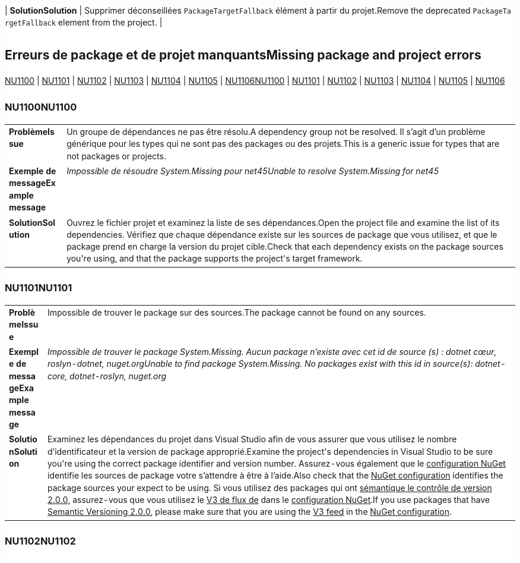 | <span data-ttu-id="4d38a-156">**Solution**</span><span class="sxs-lookup"><span data-stu-id="4d38a-156">**Solution**</span></span> | <span data-ttu-id="4d38a-157">Supprimer déconseillées `PackageTargetFallback` élément à partir du projet.</span><span class="sxs-lookup"><span data-stu-id="4d38a-157">Remove the deprecated `PackageTargetFallback` element from the project.</span></span> |

## <a name="missing-package-and-project-errors"></a><span data-ttu-id="4d38a-158">Erreurs de package et de projet manquants</span><span class="sxs-lookup"><span data-stu-id="4d38a-158">Missing package and project errors</span></span>

<span data-ttu-id="4d38a-159">[NU1100](#nu1100) | [NU1101](#nu1101) | [NU1102](#nu1102) | [NU1103](#nu1103) | [NU1104](#nu1104) | [NU1105](#nu1105) | [NU1106](#nu1106)</span><span class="sxs-lookup"><span data-stu-id="4d38a-159">[NU1100](#nu1100) | [NU1101](#nu1101) | [NU1102](#nu1102) | [NU1103](#nu1103) | [NU1104](#nu1104) | [NU1105](#nu1105) | [NU1106](#nu1106)</span></span>

### <a name="nu1100"></a><span data-ttu-id="4d38a-160">NU1100</span><span class="sxs-lookup"><span data-stu-id="4d38a-160">NU1100</span></span>

| | |
| --- | --- |
| <span data-ttu-id="4d38a-161">**Problème**</span><span class="sxs-lookup"><span data-stu-id="4d38a-161">**Issue**</span></span> | <span data-ttu-id="4d38a-162">Un groupe de dépendances ne pas être résolu.</span><span class="sxs-lookup"><span data-stu-id="4d38a-162">A dependency group not be resolved.</span></span> <span data-ttu-id="4d38a-163">Il s’agit d’un problème générique pour les types qui ne sont pas des packages ou des projets.</span><span class="sxs-lookup"><span data-stu-id="4d38a-163">This is a generic issue for types that are not packages or projects.</span></span> |
| <span data-ttu-id="4d38a-164">**Exemple de message**</span><span class="sxs-lookup"><span data-stu-id="4d38a-164">**Example message**</span></span> | <span data-ttu-id="4d38a-165">*Impossible de résoudre System.Missing pour net45*</span><span class="sxs-lookup"><span data-stu-id="4d38a-165">*Unable to resolve System.Missing for net45*</span></span> |
| <span data-ttu-id="4d38a-166">**Solution**</span><span class="sxs-lookup"><span data-stu-id="4d38a-166">**Solution**</span></span> | <span data-ttu-id="4d38a-167">Ouvrez le fichier projet et examinez la liste de ses dépendances.</span><span class="sxs-lookup"><span data-stu-id="4d38a-167">Open the project file and examine the list of its dependencies.</span></span> <span data-ttu-id="4d38a-168">Vérifiez que chaque dépendance existe sur les sources de package que vous utilisez, et que le package prend en charge la version du projet cible.</span><span class="sxs-lookup"><span data-stu-id="4d38a-168">Check that each dependency exists on the package sources you're using, and that the package supports the project's target framework.</span></span> |

### <a name="nu1101"></a><span data-ttu-id="4d38a-169">NU1101</span><span class="sxs-lookup"><span data-stu-id="4d38a-169">NU1101</span></span>

| | |
| --- | --- |
| <span data-ttu-id="4d38a-170">**Problème**</span><span class="sxs-lookup"><span data-stu-id="4d38a-170">**Issue**</span></span> | <span data-ttu-id="4d38a-171">Impossible de trouver le package sur des sources.</span><span class="sxs-lookup"><span data-stu-id="4d38a-171">The package cannot be found on any sources.</span></span> |
| <span data-ttu-id="4d38a-172">**Exemple de message**</span><span class="sxs-lookup"><span data-stu-id="4d38a-172">**Example message**</span></span> | <span data-ttu-id="4d38a-173">*Impossible de trouver le package System.Missing. Aucun package n’existe avec cet id de source (s) : dotnet cœur, roslyn-dotnet, nuget.org*</span><span class="sxs-lookup"><span data-stu-id="4d38a-173">*Unable to find package System.Missing. No packages exist with this id in source(s): dotnet-core, dotnet-roslyn, nuget.org*</span></span> |
| <span data-ttu-id="4d38a-174">**Solution**</span><span class="sxs-lookup"><span data-stu-id="4d38a-174">**Solution**</span></span> | <span data-ttu-id="4d38a-175">Examinez les dépendances du projet dans Visual Studio afin de vous assurer que vous utilisez le nombre d’identificateur et la version de package approprié.</span><span class="sxs-lookup"><span data-stu-id="4d38a-175">Examine the project's dependencies in Visual Studio to be sure you're using the correct package identifier and version number.</span></span> <span data-ttu-id="4d38a-176">Assurez-vous également que le [configuration NuGet](../consume-packages/Configuring-NuGet-Behavior.md) identifie les sources de package votre s’attendre à être à l’aide.</span><span class="sxs-lookup"><span data-stu-id="4d38a-176">Also check that the [NuGet configuration](../consume-packages/Configuring-NuGet-Behavior.md) identifies the package sources your expect to be using.</span></span> <span data-ttu-id="4d38a-177">Si vous utilisez des packages qui ont [sémantique le contrôle de version 2.0.0](https://docs.microsoft.com/en-us/nuget/reference/package-versioning#semantic-versioning-200), assurez-vous que vous utilisez le [V3 de flux de](https://api.nuget.org/v3/index.json) dans le [configuration NuGet](../consume-packages/Configuring-NuGet-Behavior.md).</span><span class="sxs-lookup"><span data-stu-id="4d38a-177">If you use packages that have [Semantic Versioning 2.0.0](https://docs.microsoft.com/en-us/nuget/reference/package-versioning#semantic-versioning-200), please make sure that you are using the [V3 feed](https://api.nuget.org/v3/index.json) in the [NuGet configuration](../consume-packages/Configuring-NuGet-Behavior.md).</span></span> |

### <a name="nu1102"></a><span data-ttu-id="4d38a-178">NU1102</span><span class="sxs-lookup"><span data-stu-id="4d38a-178">NU1102</span></span>

| | |
| --- | --- |